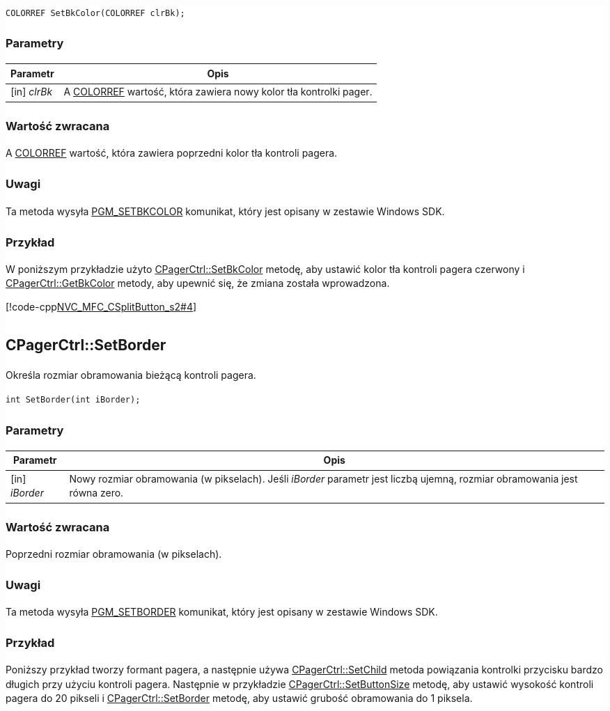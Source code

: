 ```  
COLORREF SetBkColor(COLORREF clrBk);
```  
  
### <a name="parameters"></a>Parametry  
  
|Parametr|Opis|  
|---------------|-----------------|  
|[in] *clrBk*|A [COLORREF](/windows/desktop/gdi/colorref) wartość, która zawiera nowy kolor tła kontrolki pager.|  
  
### <a name="return-value"></a>Wartość zwracana  
 A [COLORREF](/windows/desktop/gdi/colorref) wartość, która zawiera poprzedni kolor tła kontroli pagera.  
  
### <a name="remarks"></a>Uwagi  
 Ta metoda wysyła [PGM_SETBKCOLOR](/windows/desktop/Controls/pgm-setbkcolor) komunikat, który jest opisany w zestawie Windows SDK.  
  
### <a name="example"></a>Przykład  
 W poniższym przykładzie użyto [CPagerCtrl::SetBkColor](#setbkcolor) metodę, aby ustawić kolor tła kontroli pagera czerwony i [CPagerCtrl::GetBkColor](#getbkcolor) metody, aby upewnić się, że zmiana została wprowadzona.  
  
 [!code-cpp[NVC_MFC_CSplitButton_s2#4](../../mfc/reference/codesnippet/cpp/cpagerctrl-class_3.cpp)]  
  
##  <a name="setborder"></a>  CPagerCtrl::SetBorder  
 Określa rozmiar obramowania bieżącą kontroli pagera.  
  
```  
int SetBorder(int iBorder);
```  
  
### <a name="parameters"></a>Parametry  
  
|Parametr|Opis|  
|---------------|-----------------|  
|[in] *iBorder*|Nowy rozmiar obramowania (w pikselach). Jeśli *iBorder* parametr jest liczbą ujemną, rozmiar obramowania jest równa zero.|  
  
### <a name="return-value"></a>Wartość zwracana  
 Poprzedni rozmiar obramowania (w pikselach).  
  
### <a name="remarks"></a>Uwagi  
 Ta metoda wysyła [PGM_SETBORDER](/windows/desktop/Controls/pgm-setborder) komunikat, który jest opisany w zestawie Windows SDK.  
  
### <a name="example"></a>Przykład  
 Poniższy przykład tworzy formant pagera, a następnie używa [CPagerCtrl::SetChild](#setchild) metoda powiązania kontrolki przycisku bardzo długich przy użyciu kontroli pagera. Następnie w przykładzie [CPagerCtrl::SetButtonSize](#setbuttonsize) metodę, aby ustawić wysokość kontroli pagera do 20 pikseli i [CPagerCtrl::SetBorder](#setborder) metodę, aby ustawić grubość obramowania do 1 piksela.  
  